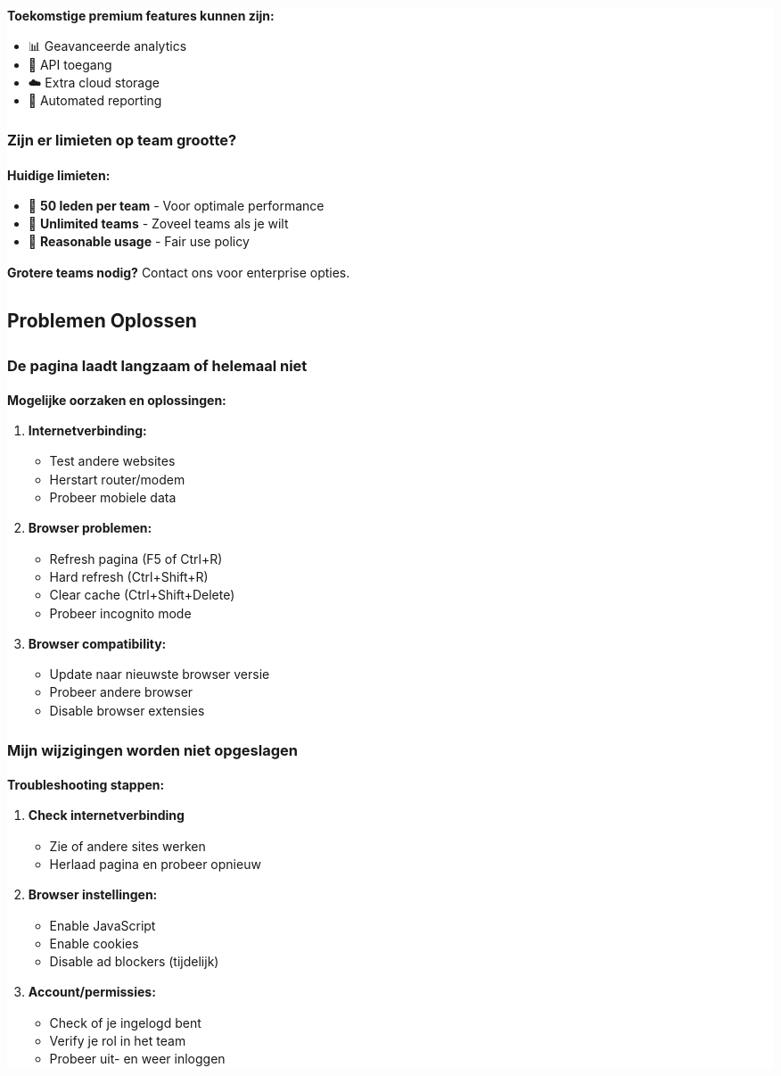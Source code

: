 **Toekomstige premium features kunnen zijn:**
- 📊 Geavanceerde analytics
- 🔌 API toegang
- ☁️ Extra cloud storage
- 📧 Automated reporting

### Zijn er limieten op team grootte?

**Huidige limieten:**
- 👥 **50 leden per team** - Voor optimale performance
- 📅 **Unlimited teams** - Zoveel teams als je wilt
- 💾 **Reasonable usage** - Fair use policy

**Grotere teams nodig?**
Contact ons voor enterprise opties.

## Problemen Oplossen

### De pagina laadt langzaam of helemaal niet

**Mogelijke oorzaken en oplossingen:**

1. **Internetverbinding:**
   - Test andere websites
   - Herstart router/modem
   - Probeer mobiele data

2. **Browser problemen:**
   - Refresh pagina (F5 of Ctrl+R)
   - Hard refresh (Ctrl+Shift+R)
   - Clear cache (Ctrl+Shift+Delete)
   - Probeer incognito mode

3. **Browser compatibility:**
   - Update naar nieuwste browser versie
   - Probeer andere browser
   - Disable browser extensies

### Mijn wijzigingen worden niet opgeslagen

**Troubleshooting stappen:**

1. **Check internetverbinding**
   - Zie of andere sites werken
   - Herlaad pagina en probeer opnieuw

2. **Browser instellingen:**
   - Enable JavaScript
   - Enable cookies
   - Disable ad blockers (tijdelijk)

3. **Account/permissies:**
   - Check of je ingelogd bent
   - Verify je rol in het team
   - Probeer uit- en weer inloggen
